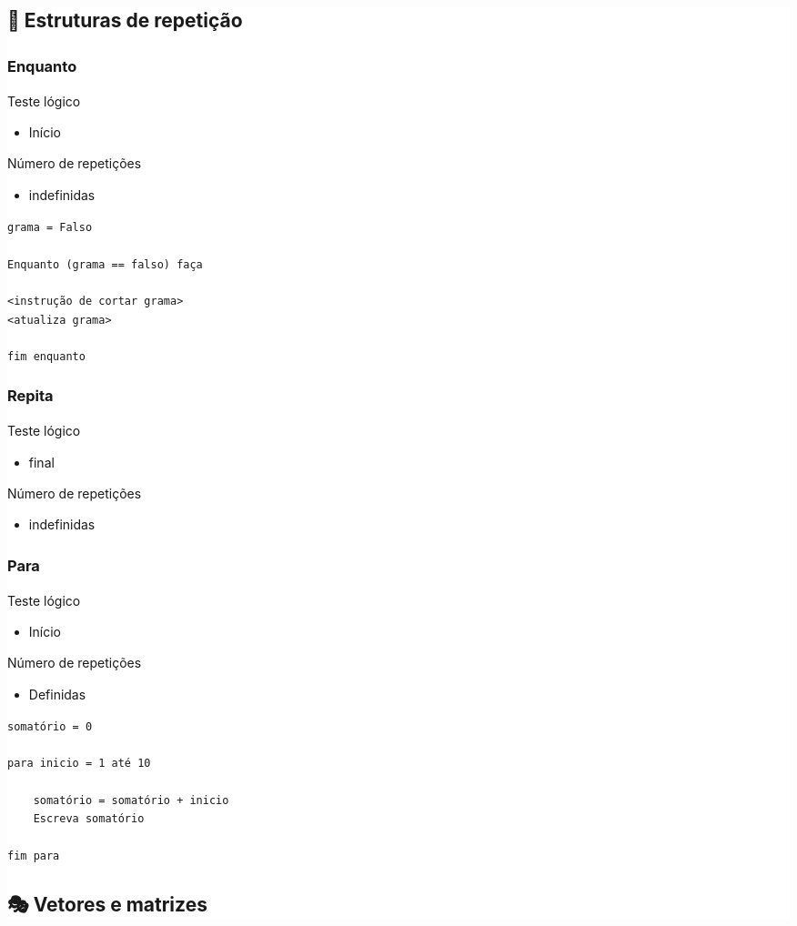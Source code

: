 ## 🔁 Estruturas de repetição

### Enquanto

Teste lógico

- Início

Número de repetições

- indefinidas

```Portugol
grama = Falso

Enquanto (grama == falso) faça

<instrução de cortar grama>
<atualiza grama>

fim enquanto
```

### Repita

Teste lógico

- final

Número de repetições

- indefinidas

### Para

Teste lógico

- Início

Número de repetições

- Definidas

```Portugol
somatório = 0

para inicio = 1 até 10

    somatório = somatório + inicio
    Escreva somatório

fim para
```

## 🎭 Vetores e matrizes

